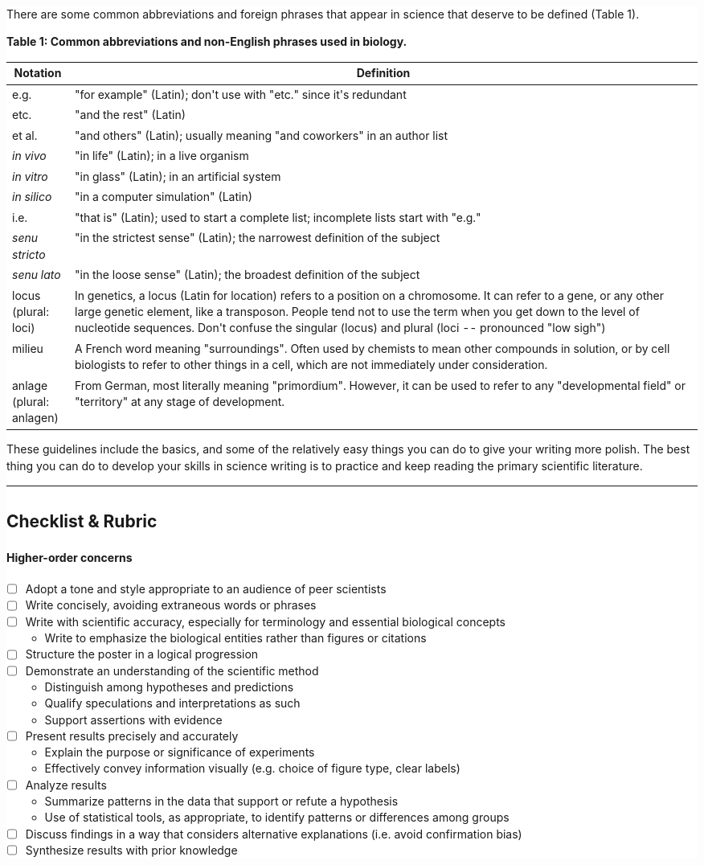 There are some common abbreviations and foreign phrases that appear in science that deserve to be defined (Table 1).

**Table 1: Common abbreviations and non-English phrases used in biology.**

| **Notation**             | **Definition**                                               |
| ------------------------ | ------------------------------------------------------------ |
| e.g.                     | "for example" (Latin); don't use with "etc." since it's redundant    |
| etc.                     | "and the rest" (Latin)                                               |
| et al.                   | "and others" (Latin); usually meaning "and coworkers" in an author list |
| *in vivo*                  | "in life" (Latin); in a live organism                                |
| *in vitro*                | "in glass" (Latin); in an artificial system                          |
| *in silico*                | "in a computer simulation" (Latin)                                   |
| i.e.                     | "that is" (Latin); used to start a complete list; incomplete lists start with "e.g." |
| *senu stricto*             | "in the strictest sense" (Latin); the narrowest definition of the subject |
| *senu lato*                | "in the loose sense" (Latin); the broadest definition of the subject |
| locus (plural: loci)     | In genetics, a locus (Latin for location) refers to a position on a chromosome. It can refer to a gene, or any other large genetic element, like a transposon. People tend not to use the term when you get down to the level of nucleotide sequences. Don't confuse the singular (locus) and plural (loci -- pronounced "low sigh") |
| milieu                   | A French word meaning "surroundings". Often used by chemists to mean other compounds in solution, or by cell biologists to refer to other things in a cell, which are not immediately under consideration. |
| anlage (plural: anlagen) | From German, most literally meaning "primordium". However, it can be used to refer to any "developmental field" or "territory" at any stage of development. |

These guidelines include the basics, and some of the relatively easy things you can do to give your writing more polish. The best thing you can do to develop your skills in science writing is to practice and keep reading the primary scientific literature.

------



## Checklist & Rubric

#### Higher-order concerns

- [ ] Adopt a tone and style appropriate to an audience of peer scientists
- [ ] Write concisely, avoiding extraneous words or phrases
- [ ] Write with scientific accuracy, especially for terminology and essential biological concepts 
  + Write to emphasize the biological entities rather than figures or citations
- [ ] Structure the poster in a logical progression 
- [ ] Demonstrate an understanding of the scientific method
  + Distinguish among hypotheses and predictions
  + Qualify speculations and interpretations as such
  + Support assertions with evidence
- [ ] Present results precisely and accurately
  + Explain the purpose or significance of experiments
  + Effectively convey information visually (e.g. choice of figure type, clear labels)
- [ ] Analyze results 
  + Summarize patterns in the data that support or refute a hypothesis
  + Use of statistical tools, as appropriate, to identify patterns or differences among groups
- [ ] Discuss findings in a way that considers alternative explanations (i.e. avoid confirmation bias)
- [ ] Synthesize results with prior knowledge
